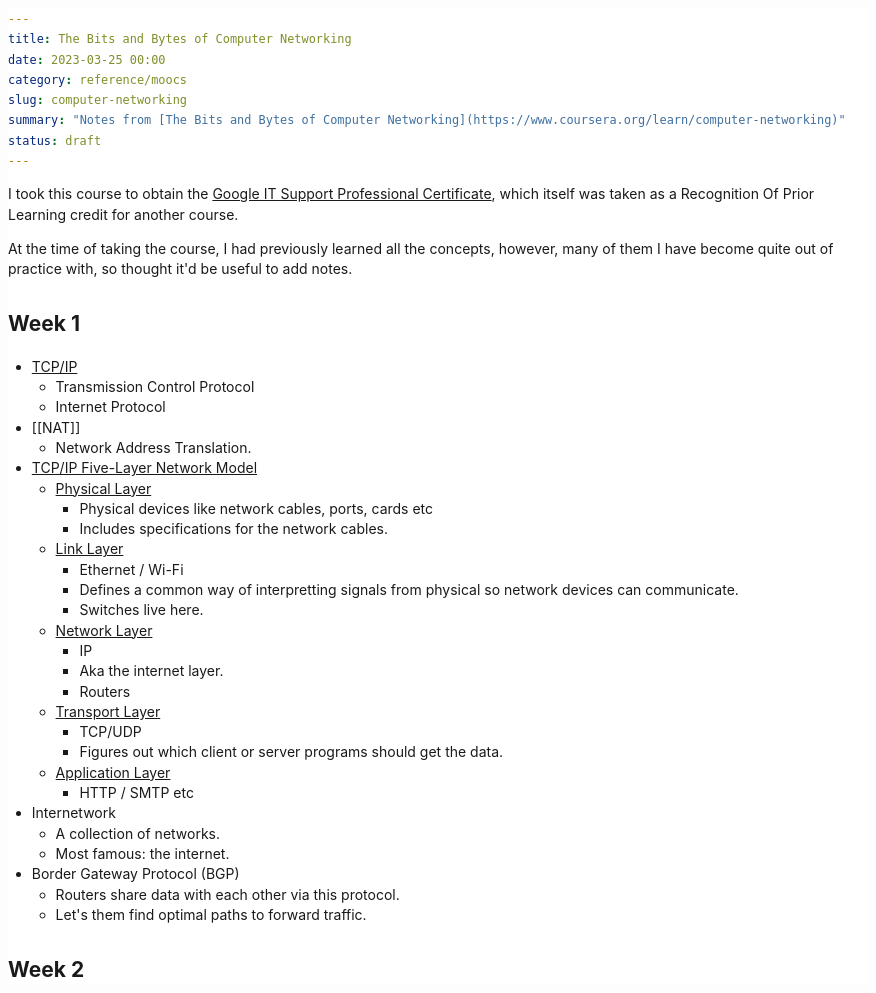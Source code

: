```yaml
---
title: The Bits and Bytes of Computer Networking
date: 2023-03-25 00:00
category: reference/moocs
slug: computer-networking
summary: "Notes from [The Bits and Bytes of Computer Networking](https://www.coursera.org/learn/computer-networking)"
status: draft
---
```


I took this course to obtain the [Google IT Support Professional Certificate](https://www.coursera.org/professional-certificates/google-it-support), which itself was taken as a Recognition Of Prior Learning credit for another course.

At the time of taking the course, I had previously learned all the concepts, however, many of them I have become quite out of practice with, so thought it'd be useful to add notes.

## Week 1

* [TCP/IP](tcp-ip)
    * Transmission Control Protocol
    * Internet Protocol
* [[NAT]]
    * Network Address Translation.
* [TCP/IP Five-Layer Network Model](../../../../../../permanent/tcp-ip-5-layer-network-model.md)
    * [Physical Layer](../../../../../../permanent/physical-layer.md)
        * Physical devices like network cables, ports, cards etc
        * Includes specifications for the network cables.
    * [Link Layer](../../../../../../permanent/data-link-layer.md)
        * Ethernet / Wi-Fi
        * Defines a common way of interpretting signals from physical so network devices can communicate.
        * Switches live here.
    * [Network Layer](../../../../../../permanent/network-layer.md)
        * IP
        * Aka the internet layer.
        * Routers
    * [Transport Layer](../../../../../../permanent/transport-layer.md)
        * TCP/UDP
        * Figures out which client or server programs should get the data.
    * [Application Layer](../../../../../../permanent/application-layer.md)
        * HTTP / SMTP etc
* Internetwork
    * A collection of networks.
    * Most famous: the internet.
* Border Gateway Protocol (BGP)
    * Routers share data with each other via this protocol.
    * Let's them find optimal paths to forward traffic.

## Week 2
